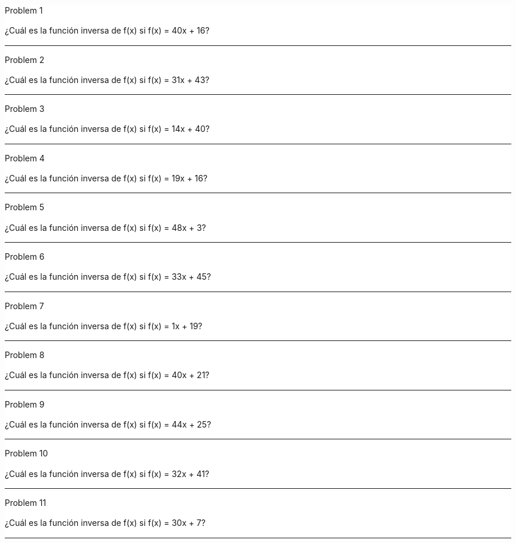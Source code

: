 Problem 1

¿Cuál es la función inversa de f(x) si f(x) = 40x + 16?

---

Problem 2

¿Cuál es la función inversa de f(x) si f(x) = 31x + 43?

---

Problem 3

¿Cuál es la función inversa de f(x) si f(x) = 14x + 40?

---

Problem 4

¿Cuál es la función inversa de f(x) si f(x) = 19x + 16?

---

Problem 5

¿Cuál es la función inversa de f(x) si f(x) = 48x + 3?

---

Problem 6

¿Cuál es la función inversa de f(x) si f(x) = 33x + 45?

---

Problem 7

¿Cuál es la función inversa de f(x) si f(x) = 1x + 19?

---

Problem 8

¿Cuál es la función inversa de f(x) si f(x) = 40x + 21?

---

Problem 9

¿Cuál es la función inversa de f(x) si f(x) = 44x + 25?

---

Problem 10

¿Cuál es la función inversa de f(x) si f(x) = 32x + 41?

---

Problem 11

¿Cuál es la función inversa de f(x) si f(x) = 30x + 7?

---